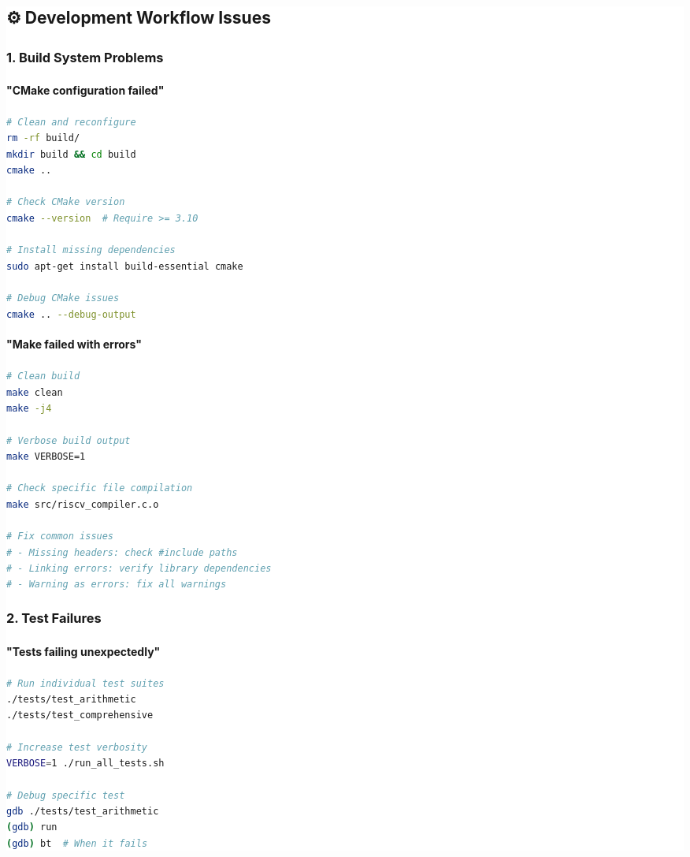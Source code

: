 ## ⚙️ Development Workflow Issues

### 1. Build System Problems

#### "CMake configuration failed"
```bash
# Clean and reconfigure
rm -rf build/
mkdir build && cd build
cmake ..

# Check CMake version
cmake --version  # Require >= 3.10

# Install missing dependencies
sudo apt-get install build-essential cmake

# Debug CMake issues
cmake .. --debug-output
```

#### "Make failed with errors"
```bash
# Clean build
make clean
make -j4

# Verbose build output
make VERBOSE=1

# Check specific file compilation
make src/riscv_compiler.c.o

# Fix common issues
# - Missing headers: check #include paths
# - Linking errors: verify library dependencies
# - Warning as errors: fix all warnings
```

### 2. Test Failures

#### "Tests failing unexpectedly"
```bash
# Run individual test suites
./tests/test_arithmetic
./tests/test_comprehensive

# Increase test verbosity
VERBOSE=1 ./run_all_tests.sh

# Debug specific test
gdb ./tests/test_arithmetic
(gdb) run
(gdb) bt  # When it fails
```
